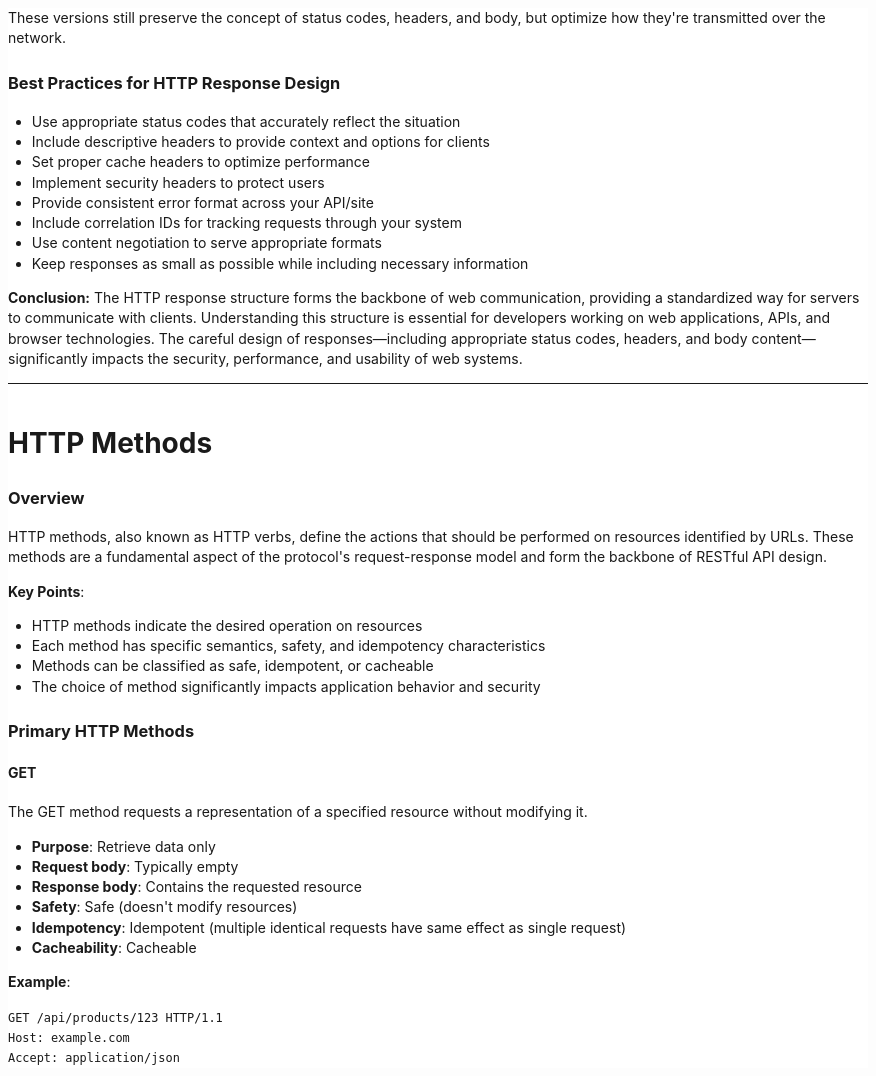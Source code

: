 These versions still preserve the concept of status codes, headers, and body, but optimize how they're transmitted over the network.

### Best Practices for HTTP Response Design

- Use appropriate status codes that accurately reflect the situation
- Include descriptive headers to provide context and options for clients
- Set proper cache headers to optimize performance
- Implement security headers to protect users
- Provide consistent error format across your API/site
- Include correlation IDs for tracking requests through your system
- Use content negotiation to serve appropriate formats
- Keep responses as small as possible while including necessary information

**Conclusion:** The HTTP response structure forms the backbone of web communication, providing a standardized way for servers to communicate with clients. Understanding this structure is essential for developers working on web applications, APIs, and browser technologies. The careful design of responses—including appropriate status codes, headers, and body content—significantly impacts the security, performance, and usability of web systems.

---

# HTTP Methods

### Overview

HTTP methods, also known as HTTP verbs, define the actions that should be performed on resources identified by URLs. These methods are a fundamental aspect of the protocol's request-response model and form the backbone of RESTful API design.

**Key Points**:

- HTTP methods indicate the desired operation on resources
- Each method has specific semantics, safety, and idempotency characteristics
- Methods can be classified as safe, idempotent, or cacheable
- The choice of method significantly impacts application behavior and security

### Primary HTTP Methods

#### GET

The GET method requests a representation of a specified resource without modifying it.

- **Purpose**: Retrieve data only
- **Request body**: Typically empty
- **Response body**: Contains the requested resource
- **Safety**: Safe (doesn't modify resources)
- **Idempotency**: Idempotent (multiple identical requests have same effect as single request)
- **Cacheability**: Cacheable

**Example**:

```
GET /api/products/123 HTTP/1.1
Host: example.com
Accept: application/json
```
